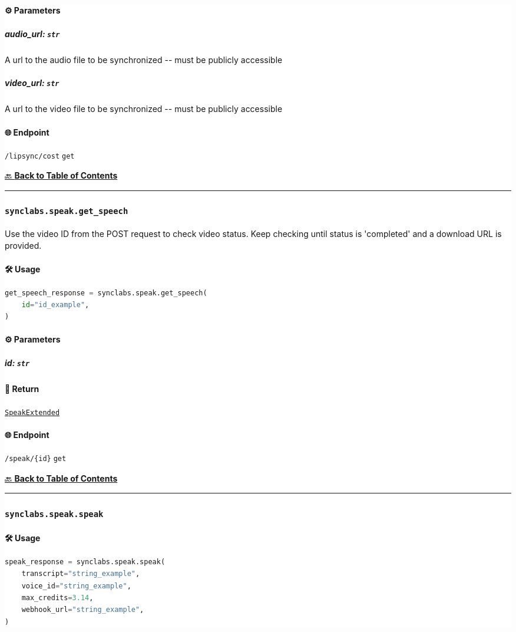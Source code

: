 #### ⚙️ Parameters<a id="⚙️-parameters"></a>

##### audio_url: `str`<a id="audio_url-str"></a>

A url to the audio file to be synchronized -- must be publicly accessible

##### video_url: `str`<a id="video_url-str"></a>

A url to the video file to be synchronized -- must be publicly accessible

#### 🌐 Endpoint<a id="🌐-endpoint"></a>

`/lipsync/cost` `get`

[🔙 **Back to Table of Contents**](#table-of-contents)

---

### `synclabs.speak.get_speech`<a id="synclabsspeakget_speech"></a>

Use the video ID from the POST request to check video status. Keep checking until status is 'completed' and a download URL is provided.

#### 🛠️ Usage<a id="🛠️-usage"></a>

```python
get_speech_response = synclabs.speak.get_speech(
    id="id_example",
)
```

#### ⚙️ Parameters<a id="⚙️-parameters"></a>

##### id: `str`<a id="id-str"></a>

#### 🔄 Return<a id="🔄-return"></a>

[`SpeakExtended`](./sync_labs_python_sdk/pydantic/speak_extended.py)

#### 🌐 Endpoint<a id="🌐-endpoint"></a>

`/speak/{id}` `get`

[🔙 **Back to Table of Contents**](#table-of-contents)

---

### `synclabs.speak.speak`<a id="synclabsspeakspeak"></a>



#### 🛠️ Usage<a id="🛠️-usage"></a>

```python
speak_response = synclabs.speak.speak(
    transcript="string_example",
    voice_id="string_example",
    max_credits=3.14,
    webhook_url="string_example",
)
```
